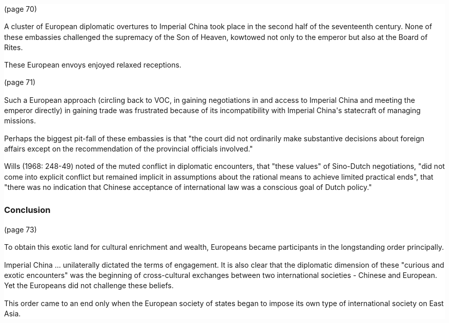 (page 70)

A cluster of European diplomatic overtures to Imperial China took place in the second half of the seventeenth century. None of these embassies challenged the supremacy of the Son of Heaven, kowtowed not only to the emperor but also at the Board of Rites.

These European envoys enjoyed relaxed receptions.

(page 71)

Such a European approach (circling back to VOC, in gaining negotiations in and access to Imperial China and meeting the emperor directly) in gaining trade was frustrated because of its incompatibility with Imperial China's statecraft of managing missions.

Perhaps the biggest pit-fall of these embassies is that "the court did not ordinarily make substantive decisions about foreign affairs except on the recommendation of the provincial officials involved."

Wills (1968: 248-49) noted of the muted conflict in diplomatic encounters, that "these values" of Sino-Dutch negotiations, "did not come into explicit conflict but remained implicit in assumptions about the rational means to achieve limited practical ends", that "there was no indication that Chinese acceptance of international law was a conscious goal of Dutch policy."

### Conclusion

(page 73)

To obtain this exotic land for cultural enrichment and wealth, Europeans became participants in the longstanding order principally.

Imperial China ... unilaterally dictated the terms of engagement. It is also clear that the diplomatic dimension of these "curious and exotic encounters" was the beginning of cross-cultural exchanges between two international societies - Chinese and European. Yet the Europeans did not challenge these beliefs.

This order came to an end only when the European society of states began to impose its own type of international society on East Asia.









